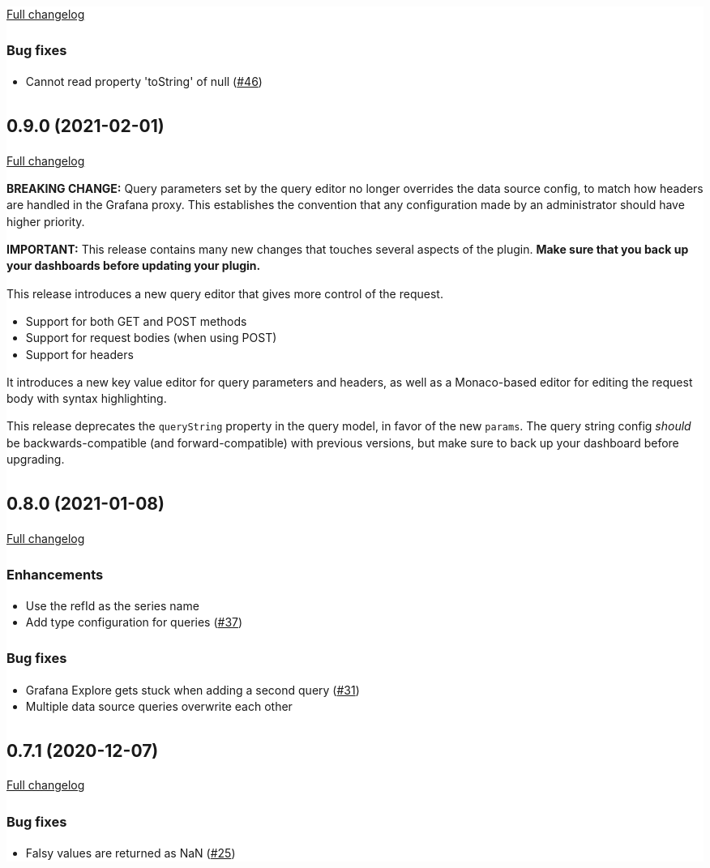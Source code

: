 [Full changelog](https://github.com/grafana/grafana-json-datasource/compare/v0.9.0...v0.9.1)

### Bug fixes

- Cannot read property 'toString' of null ([#46](https://github.com/grafana/grafana-json-datasource/issues/46))

## 0.9.0 (2021-02-01)

[Full changelog](https://github.com/grafana/grafana-json-datasource/compare/v0.8.0...v0.9.0)

**BREAKING CHANGE:** Query parameters set by the query editor no longer overrides the data source config, to match how headers are handled in the Grafana proxy. This establishes the convention that any configuration made by an administrator should have higher priority.

**IMPORTANT:** This release contains many new changes that touches several aspects of the plugin. **Make sure that you back up your dashboards before updating your plugin.**

This release introduces a new query editor that gives more control of the request.

- Support for both GET and POST methods
- Support for request bodies (when using POST)
- Support for headers

It introduces a new key value editor for query parameters and headers, as well as a Monaco-based editor for editing the request body with syntax highlighting.

This release deprecates the `queryString` property in the query model, in favor of the new `params`. The query string config _should_ be backwards-compatible (and forward-compatible) with previous versions, but make sure to back up your dashboard before upgrading.

## 0.8.0 (2021-01-08)

[Full changelog](https://github.com/grafana/grafana-json-datasource/compare/v0.7.1...v0.8.0)

### Enhancements

- Use the refId as the series name
- Add type configuration for queries ([#37](https://github.com/grafana/grafana-json-datasource/issues/37))

### Bug fixes

- Grafana Explore gets stuck when adding a second query ([#31](https://github.com/grafana/grafana-json-datasource/issues/31))
- Multiple data source queries overwrite each other

## 0.7.1 (2020-12-07)

[Full changelog](https://github.com/grafana/grafana-json-datasource/compare/v0.7.0...v0.7.1)

### Bug fixes

- Falsy values are returned as NaN ([#25](https://github.com/grafana/grafana-json-datasource/issues/25))
